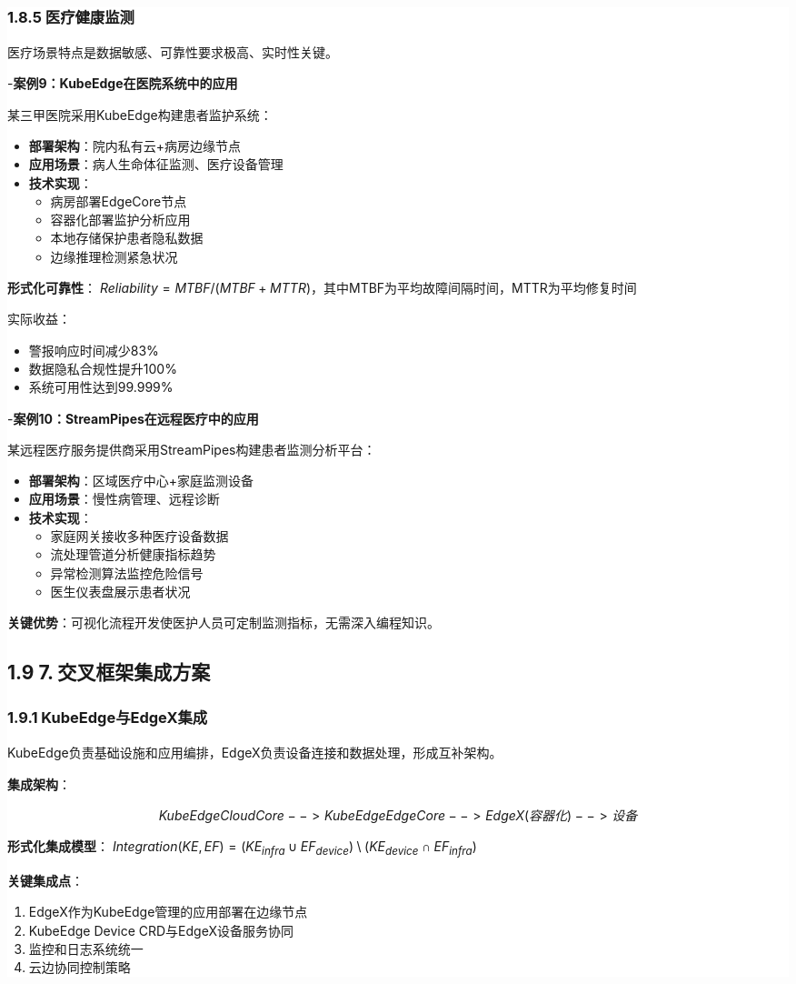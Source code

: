 ### 1.8.5 医疗健康监测

医疗场景特点是数据敏感、可靠性要求极高、实时性关键。

-**案例9：KubeEdge在医院系统中的应用**

某三甲医院采用KubeEdge构建患者监护系统：

- **部署架构**：院内私有云+病房边缘节点
- **应用场景**：病人生命体征监测、医疗设备管理
- **技术实现**：
  - 病房部署EdgeCore节点
  - 容器化部署监护分析应用
  - 本地存储保护患者隐私数据
  - 边缘推理检测紧急状况

**形式化可靠性**：
$Reliability = MTBF/(MTBF+MTTR)$，其中MTBF为平均故障间隔时间，MTTR为平均修复时间

实际收益：

- 警报响应时间减少83%
- 数据隐私合规性提升100%
- 系统可用性达到99.999%

-**案例10：StreamPipes在远程医疗中的应用**

某远程医疗服务提供商采用StreamPipes构建患者监测分析平台：

- **部署架构**：区域医疗中心+家庭监测设备
- **应用场景**：慢性病管理、远程诊断
- **技术实现**：
  - 家庭网关接收多种医疗设备数据
  - 流处理管道分析健康指标趋势
  - 异常检测算法监控危险信号
  - 医生仪表盘展示患者状况

**关键优势**：可视化流程开发使医护人员可定制监测指标，无需深入编程知识。

## 1.9 7. 交叉框架集成方案

### 1.9.1 KubeEdge与EdgeX集成

KubeEdge负责基础设施和应用编排，EdgeX负责设备连接和数据处理，形成互补架构。

**集成架构**：

```math
KubeEdge CloudCore --> KubeEdge EdgeCore --> EdgeX (容器化) --> 设备
```

**形式化集成模型**：
$Integration(KE, EF) = (KE_{infra} \cup EF_{device}) \setminus (KE_{device} \cap EF_{infra})$

**关键集成点**：

1. EdgeX作为KubeEdge管理的应用部署在边缘节点
2. KubeEdge Device CRD与EdgeX设备服务协同
3. 监控和日志系统统一
4. 云边协同控制策略
